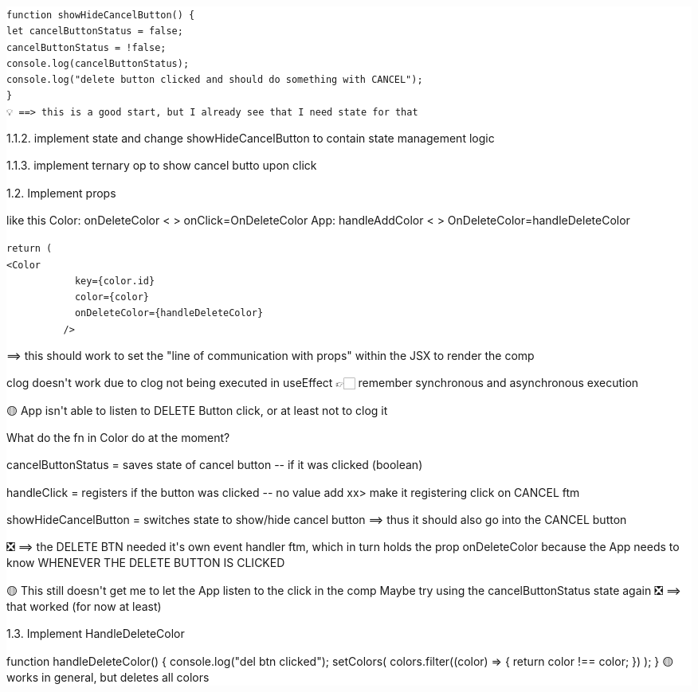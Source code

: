 ```JS
function showHideCancelButton() {
let cancelButtonStatus = false;
cancelButtonStatus = !false;
console.log(cancelButtonStatus);
console.log("delete button clicked and should do something with CANCEL");
}
💡 ==> this is a good start, but I already see that I need state for that
```

1.1.2. implement state and change showHideCancelButton to contain state management logic

1.1.3. implement ternary op to show cancel butto upon click

1.2. Implement props

like this
Color: onDeleteColor < > onClick=OnDeleteColor
App: handleAddColor < > OnDeleteColor=handleDeleteColor

```JS
return (
<Color
            key={color.id}
            color={color}
            onDeleteColor={handleDeleteColor}
          />
```

==> this should work to set the "line of communication with props" within the JSX to render the comp

clog doesn't work due to clog not being executed in useEffect 👉🏻 remember synchronous and asynchronous execution

🟡 App isn't able to listen to DELETE Button click, or at least not to clog it

What do the fn in Color do at the moment?

cancelButtonStatus = saves state of cancel button -- if it was clicked (boolean)

handleClick = registers if the button was clicked -- no value add
xx> make it registering click on CANCEL ftm

showHideCancelButton = switches state to show/hide cancel button
==> thus it should also go into the CANCEL button

❎ ==> the DELETE BTN needed it's own event handler ftm,
which in turn holds the prop onDeleteColor
because the App needs to know WHENEVER THE DELETE BUTTON IS CLICKED

🟡 This still doesn't get me to let the App listen to the click in the comp
Maybe try using the cancelButtonStatus state again
❎ ==> that worked (for now at least)

1.3. Implement HandleDeleteColor

function handleDeleteColor() {
console.log("del btn clicked");
setColors(
colors.filter((color) => {
return color !== color;
})
);
}
🟡 works in general, but deletes all colors
